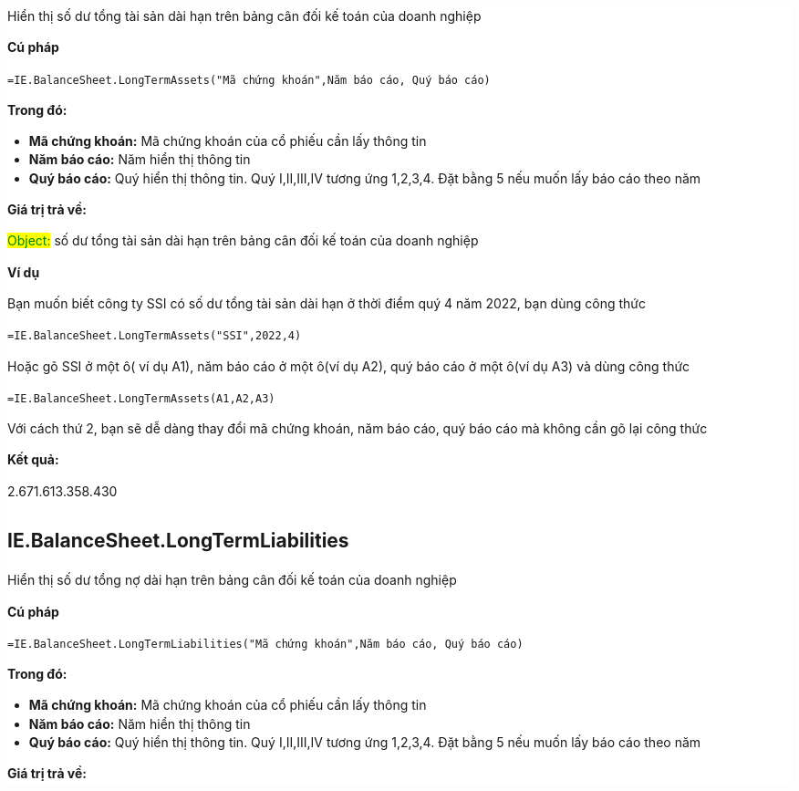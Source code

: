 Hiển thị số dư tổng tài sản dài hạn trên bảng cân đối kế toán của doanh nghiệp

**Cú pháp**

```
=IE.BalanceSheet.LongTermAssets("Mã chứng khoán",Năm báo cáo, Quý báo cáo)
```

**Trong đó:**

* **Mã chứng khoán:** Mã chứng khoán của cổ phiếu cần lấy thông tin
* **Năm báo cáo:** Năm hiển thị thông tin
* **Quý báo cáo:** Quý hiển thị thông tin. Quý I,II,III,IV tương ứng 1,2,3,4. Đặt bằng 5 nếu muốn lấy báo cáo theo năm

**Giá trị trả về:**

<mark style="color:green;">Object:</mark> số dư tổng tài sản dài hạn trên bảng cân đối kế toán của doanh nghiệp

**Ví dụ**

Bạn muốn biết công ty SSI có số dư tổng tài sản dài hạn ở thời điểm quý 4 năm 2022, bạn dùng công thức

```
=IE.BalanceSheet.LongTermAssets("SSI",2022,4)
```

Hoặc gõ SSI ở một ô( ví dụ A1), năm báo cáo ở một ô(ví dụ A2), quý báo cáo ở một ô(ví dụ A3) và dùng công thức

```
=IE.BalanceSheet.LongTermAssets(A1,A2,A3)
```

Với cách thứ 2, bạn sẽ dễ dàng thay đổi mã chứng khoán, năm báo cáo, quý báo cáo mà không cần gõ lại công thức

**Kết quả:**

2.671.613.358.430

## IE.BalanceSheet.LongTermLiabilities

Hiển thị số dư tổng nợ dài hạn trên bảng cân đối kế toán của doanh nghiệp

**Cú pháp**

```
=IE.BalanceSheet.LongTermLiabilities("Mã chứng khoán",Năm báo cáo, Quý báo cáo)
```

**Trong đó:**

* **Mã chứng khoán:** Mã chứng khoán của cổ phiếu cần lấy thông tin
* **Năm báo cáo:** Năm hiển thị thông tin
* **Quý báo cáo:** Quý hiển thị thông tin. Quý I,II,III,IV tương ứng 1,2,3,4. Đặt bằng 5 nếu muốn lấy báo cáo theo năm

**Giá trị trả về:**

